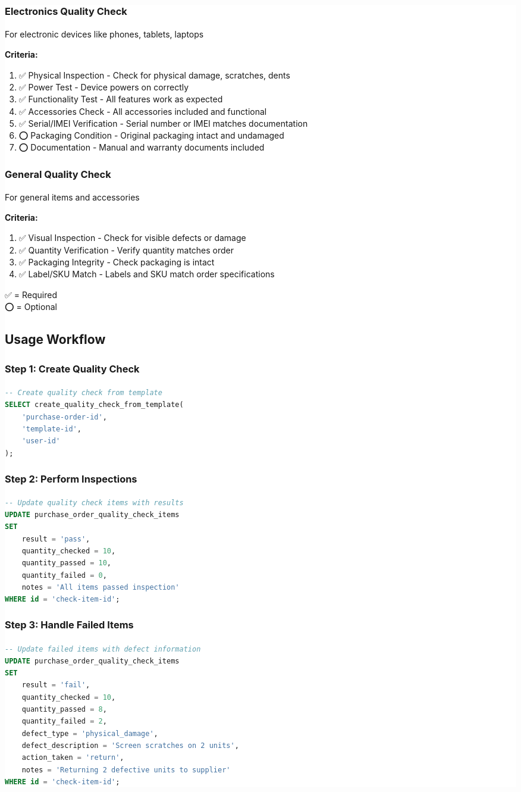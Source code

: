 ### Electronics Quality Check
For electronic devices like phones, tablets, laptops

**Criteria:**
1. ✅ Physical Inspection - Check for physical damage, scratches, dents
2. ✅ Power Test - Device powers on correctly
3. ✅ Functionality Test - All features work as expected
4. ✅ Accessories Check - All accessories included and functional
5. ✅ Serial/IMEI Verification - Serial number or IMEI matches documentation
6. ⭕ Packaging Condition - Original packaging intact and undamaged
7. ⭕ Documentation - Manual and warranty documents included

### General Quality Check
For general items and accessories

**Criteria:**
1. ✅ Visual Inspection - Check for visible defects or damage
2. ✅ Quantity Verification - Verify quantity matches order
3. ✅ Packaging Integrity - Check packaging is intact
4. ✅ Label/SKU Match - Labels and SKU match order specifications

✅ = Required  
⭕ = Optional

## Usage Workflow

### Step 1: Create Quality Check
```sql
-- Create quality check from template
SELECT create_quality_check_from_template(
    'purchase-order-id',
    'template-id',
    'user-id'
);
```

### Step 2: Perform Inspections
```sql
-- Update quality check items with results
UPDATE purchase_order_quality_check_items
SET 
    result = 'pass',
    quantity_checked = 10,
    quantity_passed = 10,
    quantity_failed = 0,
    notes = 'All items passed inspection'
WHERE id = 'check-item-id';
```

### Step 3: Handle Failed Items
```sql
-- Update failed items with defect information
UPDATE purchase_order_quality_check_items
SET 
    result = 'fail',
    quantity_checked = 10,
    quantity_passed = 8,
    quantity_failed = 2,
    defect_type = 'physical_damage',
    defect_description = 'Screen scratches on 2 units',
    action_taken = 'return',
    notes = 'Returning 2 defective units to supplier'
WHERE id = 'check-item-id';
```